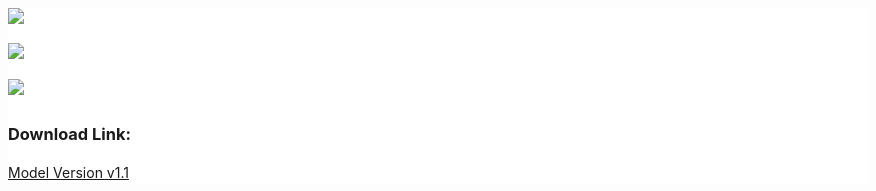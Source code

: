 <p><img src="https://image.civitai.com/xG1nkqKTMzGDvpLrqFT7WA/c3ddddf5-e974-44ec-9ed7-ee5487280870/width=450/677787.jpeg" /></p>

<p><img src="https://image.civitai.com/xG1nkqKTMzGDvpLrqFT7WA/896ac958-72c2-43c0-9e7f-d7c35c2e2eda/width=450/677807.jpeg" /></p>

<p><img src="https://image.civitai.com/xG1nkqKTMzGDvpLrqFT7WA/36a979e4-3da9-4ac5-b363-090ddd74f5e2/width=450/677784.jpeg" /></p>

### Download Link:

[Model Version v1.1](https://civitai.com/api/download/models/60441)

